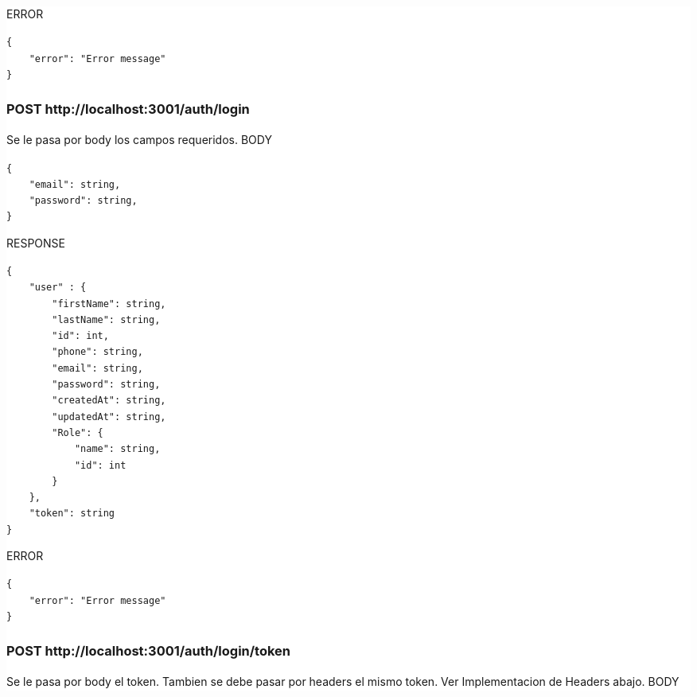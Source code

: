 ERROR

```
{
	"error": "Error message"
}
```

### POST http://localhost:3001/auth/login

Se le pasa por body los campos requeridos.
BODY

```
{
	"email": string,
	"password": string,
}
```

RESPONSE

```
{
	"user" : {
		"firstName": string,
		"lastName": string,
		"id": int,
		"phone": string,
		"email": string,
		"password": string,
		"createdAt": string,
		"updatedAt": string,
		"Role": {
			"name": string,
			"id": int
		}
	},
	"token": string
}
```

ERROR

```
{
	"error": "Error message"
}
```

### POST http://localhost:3001/auth/login/token

Se le pasa por body el token. Tambien se debe pasar por headers el mismo token. Ver Implementacion de Headers abajo.
BODY

